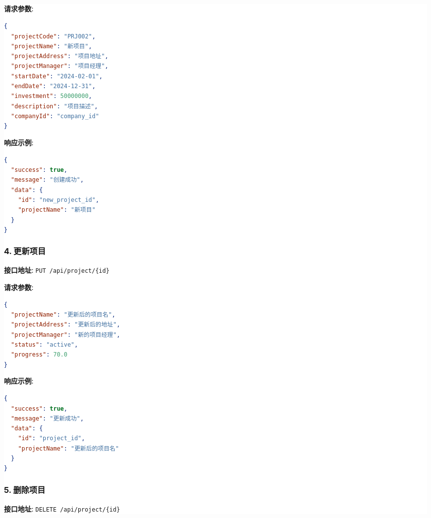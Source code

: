 **请求参数**:
```json
{
  "projectCode": "PRJ002",
  "projectName": "新项目",
  "projectAddress": "项目地址",
  "projectManager": "项目经理",
  "startDate": "2024-02-01",
  "endDate": "2024-12-31",
  "investment": 50000000,
  "description": "项目描述",
  "companyId": "company_id"
}
```

**响应示例**:
```json
{
  "success": true,
  "message": "创建成功",
  "data": {
    "id": "new_project_id",
    "projectName": "新项目"
  }
}
```

### 4. 更新项目
**接口地址**: `PUT /api/project/{id}`

**请求参数**:
```json
{
  "projectName": "更新后的项目名",
  "projectAddress": "更新后的地址",
  "projectManager": "新的项目经理",
  "status": "active",
  "progress": 70.0
}
```

**响应示例**:
```json
{
  "success": true,
  "message": "更新成功",
  "data": {
    "id": "project_id",
    "projectName": "更新后的项目名"
  }
}
```

### 5. 删除项目
**接口地址**: `DELETE /api/project/{id}`
